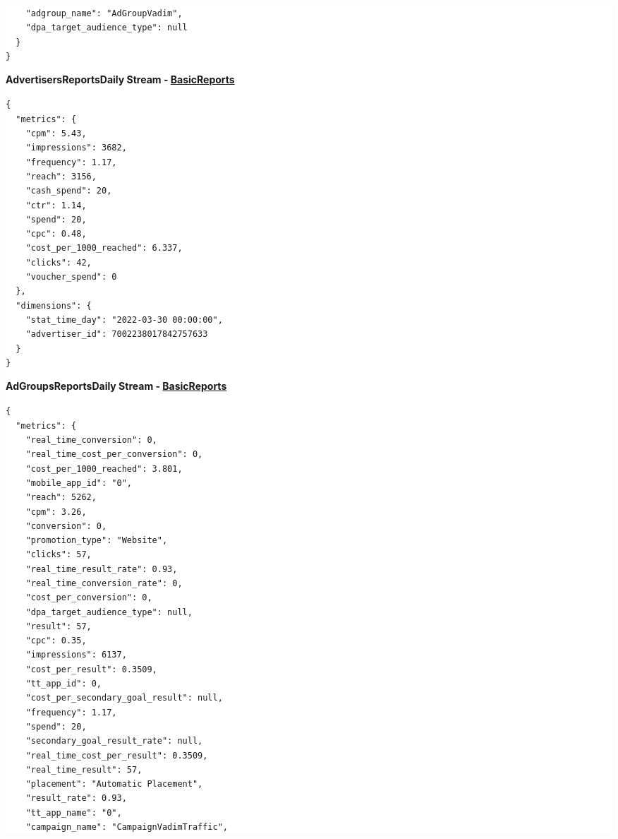 ```
    "adgroup_name": "AdGroupVadim",
    "dpa_target_audience_type": null
  }
}
```

**AdvertisersReportsDaily Stream - [BasicReports](https://ads.tiktok.com/marketing_api/docs?id=1707957200780290)**
```
{
  "metrics": {
    "cpm": 5.43,
    "impressions": 3682,
    "frequency": 1.17,
    "reach": 3156,
    "cash_spend": 20,
    "ctr": 1.14,
    "spend": 20,
    "cpc": 0.48,
    "cost_per_1000_reached": 6.337,
    "clicks": 42,
    "voucher_spend": 0
  },
  "dimensions": {
    "stat_time_day": "2022-03-30 00:00:00",
    "advertiser_id": 7002238017842757633
  }
}

```

**AdGroupsReportsDaily Stream - [BasicReports](https://ads.tiktok.com/marketing_api/docs?id=1707957200780290)**
```
{
  "metrics": {
    "real_time_conversion": 0,
    "real_time_cost_per_conversion": 0,
    "cost_per_1000_reached": 3.801,
    "mobile_app_id": "0",
    "reach": 5262,
    "cpm": 3.26,
    "conversion": 0,
    "promotion_type": "Website",
    "clicks": 57,
    "real_time_result_rate": 0.93,
    "real_time_conversion_rate": 0,
    "cost_per_conversion": 0,
    "dpa_target_audience_type": null,
    "result": 57,
    "cpc": 0.35,
    "impressions": 6137,
    "cost_per_result": 0.3509,
    "tt_app_id": 0,
    "cost_per_secondary_goal_result": null,
    "frequency": 1.17,
    "spend": 20,
    "secondary_goal_result_rate": null,
    "real_time_cost_per_result": 0.3509,
    "real_time_result": 57,
    "placement": "Automatic Placement",
    "result_rate": 0.93,
    "tt_app_name": "0",
    "campaign_name": "CampaignVadimTraffic",
```